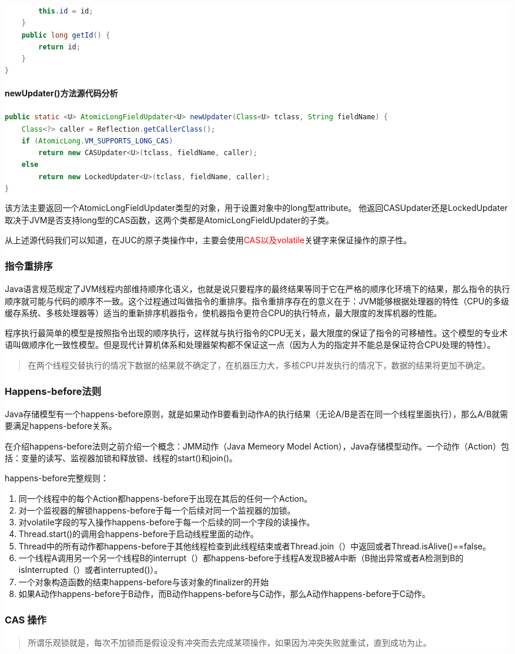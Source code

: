 ```java
        this.id = id;
    }
    public long getId() {
        return id;
    }
}
```
#### newUpdater()方法源代码分析
```java
public static <U> AtomicLongFieldUpdater<U> newUpdater(Class<U> tclass, String fieldName) {
    Class<?> caller = Reflection.getCallerClass();
    if (AtomicLong.VM_SUPPORTS_LONG_CAS)
        return new CASUpdater<U>(tclass, fieldName, caller);
    else
        return new LockedUpdater<U>(tclass, fieldName, caller);
}
```
该方法主要返回一个AtomicLongFieldUpdater类型的对象，用于设置对象中的long型attribute。
他返回CASUpdater还是LockedUpdater取决于JVM是否支持long型的CAS函数，这两个类都是AtomicLongFieldUpdater的子类。

从上述源代码我们可以知道，在JUC的原子类操作中，主要会使用<font color="red">CAS以及volatile</font>关键字来保证操作的原子性。


### 指令重排序

Java语言规范规定了JVM线程内部维持顺序化语义，也就是说只要程序的最终结果等同于它在严格的顺序化环境下的结果，那么指令的执行顺序就可能与代码的顺序不一致。这个过程通过叫做指令的重排序。指令重排序存在的意义在于：JVM能够根据处理器的特性（CPU的多级缓存系统、多核处理器等）适当的重新排序机器指令，使机器指令更符合CPU的执行特点，最大限度的发挥机器的性能。

程序执行最简单的模型是按照指令出现的顺序执行，这样就与执行指令的CPU无关，最大限度的保证了指令的可移植性。这个模型的专业术语叫做顺序化一致性模型。但是现代计算机体系和处理器架构都不保证这一点（因为人为的指定并不能总是保证符合CPU处理的特性）。

>在两个线程交替执行的情况下数据的结果就不确定了，在机器压力大，多核CPU并发执行的情况下，数据的结果将更加不确定。

### Happens-before法则

Java存储模型有一个happens-before原则，就是如果动作B要看到动作A的执行结果（无论A/B是否在同一个线程里面执行），那么A/B就需要满足happens-before关系。

在介绍happens-before法则之前介绍一个概念：JMM动作（Java Memeory Model Action），Java存储模型动作。一个动作（Action）包括：变量的读写、监视器加锁和释放锁、线程的start()和join()。

happens-before完整规则：

1. 同一个线程中的每个Action都happens-before于出现在其后的任何一个Action。
2. 对一个监视器的解锁happens-before于每一个后续对同一个监视器的加锁。
3. 对volatile字段的写入操作happens-before于每一个后续的同一个字段的读操作。
4. Thread.start()的调用会happens-before于启动线程里面的动作。
5. Thread中的所有动作都happens-before于其他线程检查到此线程结束或者Thread.join（）中返回或者Thread.isAlive()==false。
6. 一个线程A调用另一个另一个线程B的interrupt（）都happens-before于线程A发现B被A中断（B抛出异常或者A检测到B的isInterrupted（）或者interrupted()）。
7. 一个对象构造函数的结束happens-before与该对象的finalizer的开始
8. 如果A动作happens-before于B动作，而B动作happens-before与C动作，那么A动作happens-before于C动作。


### CAS 操作
>所谓乐观锁就是，每次不加锁而是假设没有冲突而去完成某项操作，如果因为冲突失败就重试，直到成功为止。
